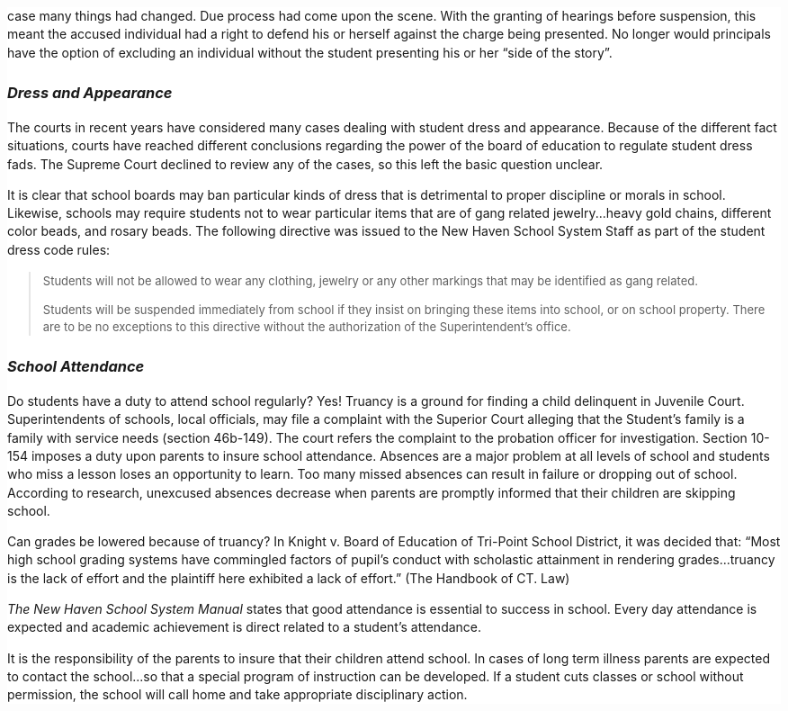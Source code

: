   case many things had changed. Due process had come upon the scene. With the granting of hearings before suspension, this meant the accused individual had a right to defend his or herself against the charge being presented. No longer would principals have the option of excluding an individual without the student presenting his or her “side of the story”.
 </p>
<h3>
  <i>
   Dress and Appearance
  </i>
 </h3>
 The courts in recent years have considered many cases dealing with student dress and appearance. Because of the different fact situations, courts have reached different conclusions regarding the power of the board of education to regulate student dress fads. The Supreme Court declined to review any of the cases, so this left the basic question unclear.
 <p>
  It is clear that school boards may ban particular kinds of dress that is detrimental to proper discipline or morals in school. Likewise, schools may require students not to wear particular items that are of gang related jewelry...heavy gold chains, different color beads, and rosary beads. The following directive was issued to the New Haven School System Staff as part of the student dress code rules:
 </p>
<blockquote>
  <font size="-1">
   Students will not be allowed to wear any clothing, jewelry or any other markings that may be identified as gang related.
   <p>
    Students will be suspended immediately from school if they insist on bringing these items into school, or on school property. There are to be no exceptions to this directive without the authorization of the Superintendent’s office.
   </p>
</font>
 </blockquote>
 <h3>
  <i>
   School Attendance
  </i>
 </h3>
 Do students have a duty to attend school regularly? Yes! Truancy is a ground for finding a child delinquent in Juvenile Court. Superintendents of schools, local officials, may file a complaint with the Superior Court alleging that the Student’s family is a family with service needs (section 46b-149). The court refers the complaint to the probation officer for investigation. Section 10-154 imposes a duty upon parents to insure school attendance. Absences are a major problem at all levels of school and students who miss a lesson loses an opportunity to learn. Too many missed absences can result in failure or dropping out of school. According to research, unexcused absences decrease when parents are promptly informed that their children are skipping school.
 <p>
  Can grades be lowered because of truancy? In Knight v. Board of Education of Tri-Point School District, it was decided that: “Most high school grading systems have commingled factors of pupil’s conduct with scholastic attainment in rendering grades...truancy is the lack of effort and the plaintiff here exhibited a lack of effort.” (The Handbook of CT. Law)
 </p>
 <p>
  <i>
   The New Haven School System Manual
  </i>
  states that good attendance is essential to success in school. Every day attendance is expected and academic achievement is direct related to a student’s attendance.
 </p>
 <p>
  It is the responsibility of the parents to insure that their children attend school. In cases of long term illness parents are expected to contact the school...so that a special program of instruction can be developed. If a student cuts classes or school without permission, the school will call home and take appropriate disciplinary action.
 </p>